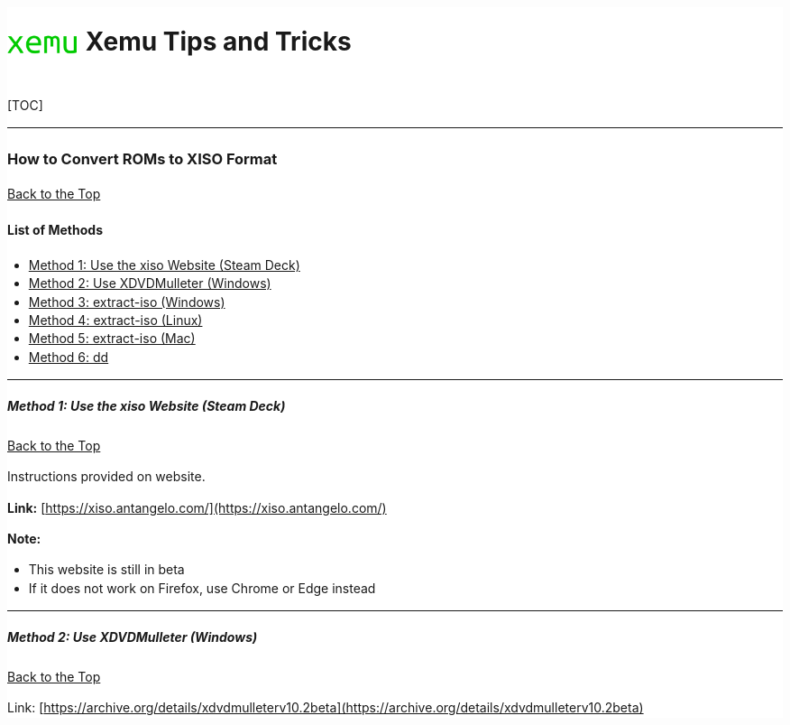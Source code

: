 # <img src="/assets/emulators/xemu.png" alt="EmuDeck guide" width="80" style="vertical-align: middle"> Xemu Tips and Tricks

[TOC]

---

### How to Convert ROMs to XISO Format

[Back to the Top](#xemu-table-of-contents)

#### List of Methods

- [Method 1: Use the xiso Website (Steam Deck)](#method-1-use-the-xiso-website-steam-deck)
- [Method 2: Use XDVDMulleter (Windows)](#method-2-use-xdvdmulleter-windows)
- [Method 3: extract-iso (Windows)](#method-3-extract-iso-windows)
- [Method 4: extract-iso (Linux)](#method-4-extract-iso-linux)
- [Method 5: extract-iso (Mac)](#method-5-extract-iso-mac)
- [Method 6: dd](#method-6-dd-linux)

---

##### Method 1: Use the xiso Website (Steam Deck)

[Back to the Top](#list-of-methods)

Instructions provided on website.

**Link:** [https://xiso.antangelo.com/](https://xiso.antangelo.com/)

**Note:**

- This website is still in beta
- If it does not work on Firefox, use Chrome or Edge instead

---

##### Method 2: Use XDVDMulleter (Windows)

[Back to the Top](#list-of-methods)

Link: [https://archive.org/details/xdvdmulleterv10.2beta](https://archive.org/details/xdvdmulleterv10.2beta)
